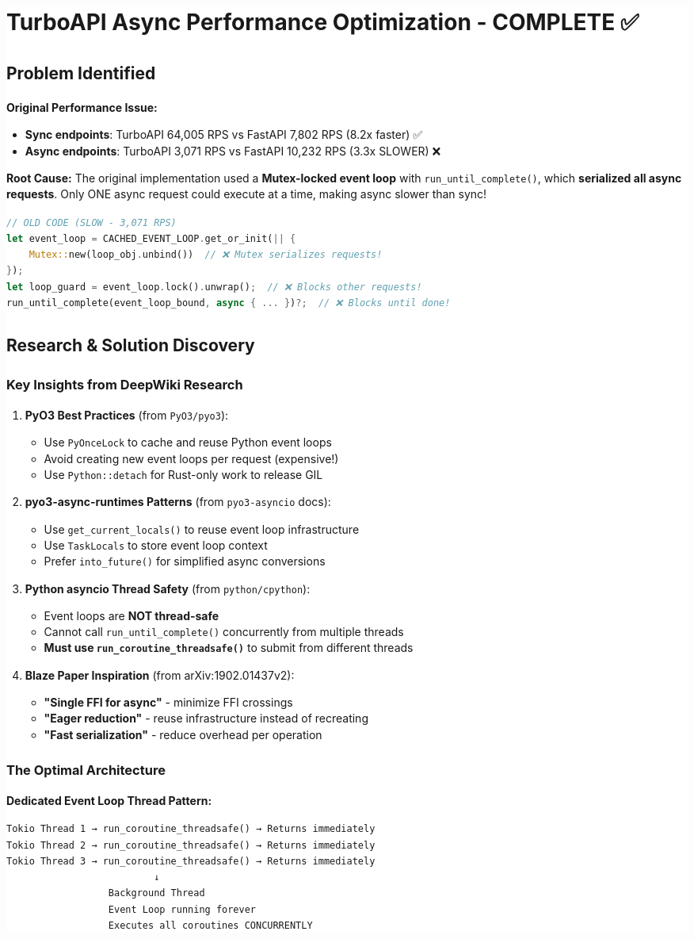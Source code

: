 # TurboAPI Async Performance Optimization - COMPLETE ✅

## Problem Identified

**Original Performance Issue:**
- **Sync endpoints**: TurboAPI 64,005 RPS vs FastAPI 7,802 RPS (8.2x faster) ✅
- **Async endpoints**: TurboAPI 3,071 RPS vs FastAPI 10,232 RPS (3.3x SLOWER) ❌

**Root Cause:**
The original implementation used a **Mutex-locked event loop** with `run_until_complete()`, which **serialized all async requests**. Only ONE async request could execute at a time, making async slower than sync!

```rust
// OLD CODE (SLOW - 3,071 RPS)
let event_loop = CACHED_EVENT_LOOP.get_or_init(|| {
    Mutex::new(loop_obj.unbind())  // ❌ Mutex serializes requests!
});
let loop_guard = event_loop.lock().unwrap();  // ❌ Blocks other requests!
run_until_complete(event_loop_bound, async { ... })?;  // ❌ Blocks until done!
```

## Research & Solution Discovery

### Key Insights from DeepWiki Research

1. **PyO3 Best Practices** (from `PyO3/pyo3`):
   - Use `PyOnceLock` to cache and reuse Python event loops
   - Avoid creating new event loops per request (expensive!)
   - Use `Python::detach` for Rust-only work to release GIL

2. **pyo3-async-runtimes Patterns** (from `pyo3-asyncio` docs):
   - Use `get_current_locals()` to reuse event loop infrastructure
   - Use `TaskLocals` to store event loop context
   - Prefer `into_future()` for simplified async conversions

3. **Python asyncio Thread Safety** (from `python/cpython`):
   - Event loops are **NOT thread-safe**
   - Cannot call `run_until_complete()` concurrently from multiple threads
   - **Must use `run_coroutine_threadsafe()`** to submit from different threads

4. **Blaze Paper Inspiration** (from arXiv:1902.01437v2):
   - **"Single FFI for async"** - minimize FFI crossings
   - **"Eager reduction"** - reuse infrastructure instead of recreating
   - **"Fast serialization"** - reduce overhead per operation

### The Optimal Architecture

**Dedicated Event Loop Thread Pattern:**
```
Tokio Thread 1 → run_coroutine_threadsafe() → Returns immediately
Tokio Thread 2 → run_coroutine_threadsafe() → Returns immediately  
Tokio Thread 3 → run_coroutine_threadsafe() → Returns immediately
                          ↓
                  Background Thread
                  Event Loop running forever
                  Executes all coroutines CONCURRENTLY
```
